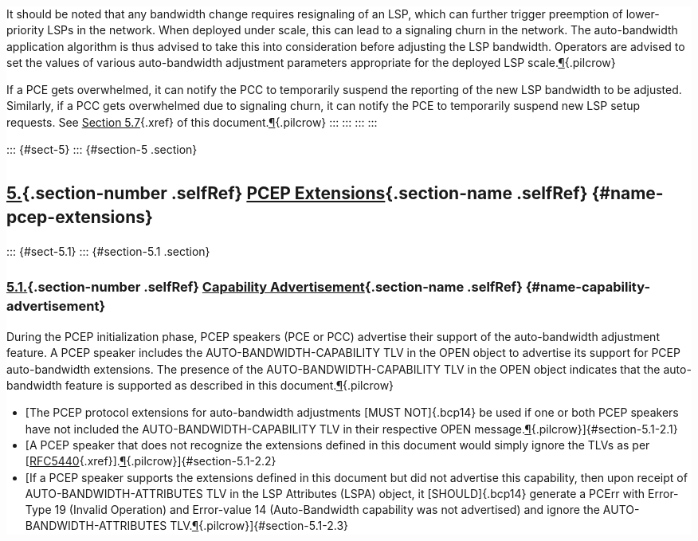 It should be noted that any bandwidth change requires resignaling of an
LSP, which can further trigger preemption of lower-priority LSPs in the
network. When deployed under scale, this can lead to a signaling churn
in the network. The auto-bandwidth application algorithm is thus advised
to take this into consideration before adjusting the LSP bandwidth.
Operators are advised to set the values of various auto-bandwidth
adjustment parameters appropriate for the deployed LSP
scale.[¶](#section-4.3-1){.pilcrow}

If a PCE gets overwhelmed, it can notify the PCC to temporarily suspend
the reporting of the new LSP bandwidth to be adjusted. Similarly, if a
PCC gets overwhelmed due to signaling churn, it can notify the PCE to
temporarily suspend new LSP setup requests. See [Section
5.7](#sect-5.7){.xref} of this document.[¶](#section-4.3-2){.pilcrow}
:::
:::
:::
:::

::: {#sect-5}
::: {#section-5 .section}
## [5.](#section-5){.section-number .selfRef} [PCEP Extensions](#name-pcep-extensions){.section-name .selfRef} {#name-pcep-extensions}

::: {#sect-5.1}
::: {#section-5.1 .section}
### [5.1.](#section-5.1){.section-number .selfRef} [Capability Advertisement](#name-capability-advertisement){.section-name .selfRef} {#name-capability-advertisement}

During the PCEP initialization phase, PCEP speakers (PCE or PCC)
advertise their support of the auto-bandwidth adjustment feature. A PCEP
speaker includes the AUTO-BANDWIDTH-CAPABILITY TLV in the OPEN object to
advertise its support for PCEP auto-bandwidth extensions. The presence
of the AUTO-BANDWIDTH-CAPABILITY TLV in the OPEN object indicates that
the auto-bandwidth feature is supported as described in this
document.[¶](#section-5.1-1){.pilcrow}

-   [The PCEP protocol extensions for auto-bandwidth adjustments [MUST
    NOT]{.bcp14} be used if one or both PCEP speakers have not included
    the AUTO-BANDWIDTH-CAPABILITY TLV in their respective OPEN
    message.[¶](#section-5.1-2.1){.pilcrow}]{#section-5.1-2.1}
-   [A PCEP speaker that does not recognize the extensions defined in
    this document would simply ignore the TLVs as per
    \[[RFC5440](#RFC5440){.xref}\].[¶](#section-5.1-2.2){.pilcrow}]{#section-5.1-2.2}
-   [If a PCEP speaker supports the extensions defined in this document
    but did not advertise this capability, then upon receipt of
    AUTO-BANDWIDTH-ATTRIBUTES TLV in the LSP Attributes (LSPA) object,
    it [SHOULD]{.bcp14} generate a PCErr with Error-Type 19 (Invalid
    Operation) and Error-value 14 (Auto-Bandwidth capability was not
    advertised) and ignore the AUTO-BANDWIDTH-ATTRIBUTES
    TLV.[¶](#section-5.1-2.3){.pilcrow}]{#section-5.1-2.3}
